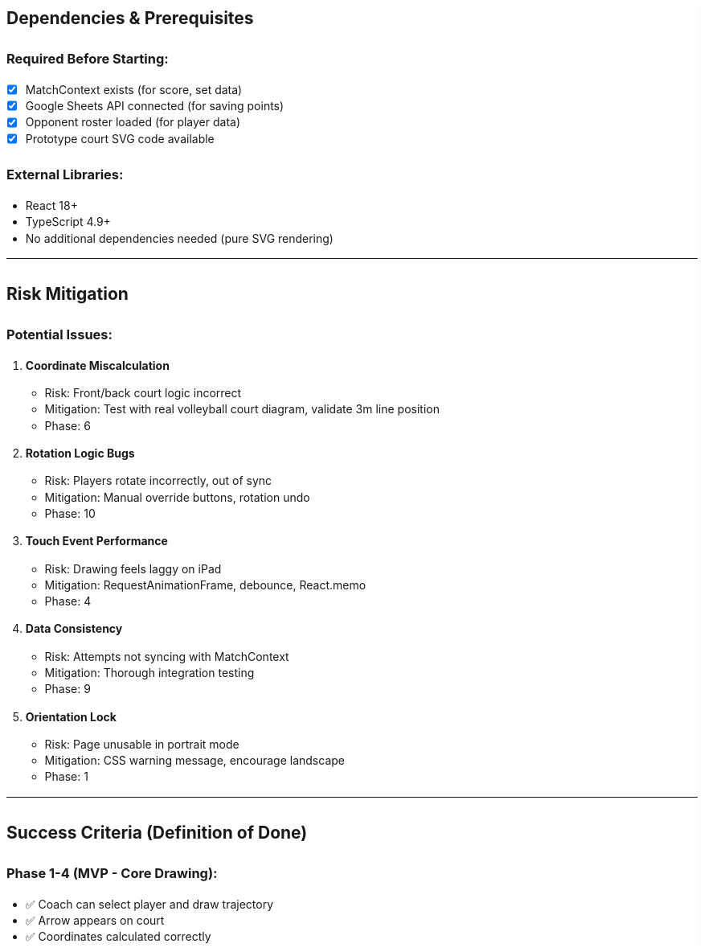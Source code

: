 ## Dependencies & Prerequisites

### Required Before Starting:
- [x] MatchContext exists (for score, set data)
- [x] Google Sheets API connected (for saving points)
- [x] Opponent roster loaded (for player data)
- [x] Prototype court SVG code available

### External Libraries:
- React 18+
- TypeScript 4.9+
- No additional dependencies needed (pure SVG rendering)

---

## Risk Mitigation

### Potential Issues:

1. **Coordinate Miscalculation**
   - Risk: Front/back court logic incorrect
   - Mitigation: Test with real volleyball court diagram, validate 3m line position
   - Phase: 6

2. **Rotation Logic Bugs**
   - Risk: Players rotate incorrectly, out of sync
   - Mitigation: Manual override buttons, rotation undo
   - Phase: 10

3. **Touch Event Performance**
   - Risk: Drawing feels laggy on iPad
   - Mitigation: RequestAnimationFrame, debounce, React.memo
   - Phase: 4

4. **Data Consistency**
   - Risk: Attempts not syncing with MatchContext
   - Mitigation: Thorough integration testing
   - Phase: 9

5. **Orientation Lock**
   - Risk: Page unusable in portrait mode
   - Mitigation: CSS warning message, encourage landscape
   - Phase: 1

---

## Success Criteria (Definition of Done)

### Phase 1-4 (MVP - Core Drawing):
- ✅ Coach can select player and draw trajectory
- ✅ Arrow appears on court
- ✅ Coordinates calculated correctly

